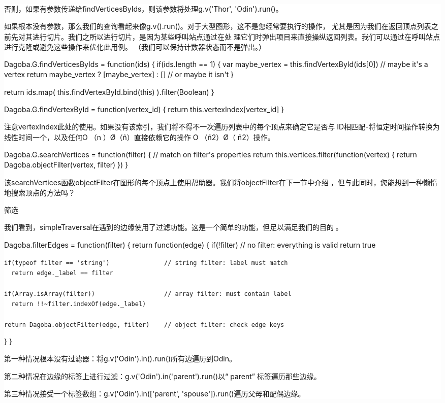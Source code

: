 否则，如果有参数传递给findVerticesByIds，则该参数将处理g.v('Thor', 'Odin').run()。

如果根本没有参数，那么我们的查询看起来像g.v().run()。对于大型图形，这不是您经常要执行的操作，
尤其是因为我们在返回顶点列表之前先对其进行切片。我们之所以进行切片，是因为某些呼叫站点通过在处
理它们时弹出项目来直接操纵返回列表。我们可以通过在呼叫站点进行克隆或避免这些操作来优化此用例。
（我们可以保持计数器状态而不是弹出。）

Dagoba.G.findVerticesByIds = function(ids) {
  if(ids.length == 1) {
    var maybe_vertex = this.findVertexById(ids[0])            // maybe it's a vertex
    return maybe_vertex ? [maybe_vertex] : []                 // or maybe it isn't
  }

  return ids.map( this.findVertexById.bind(this) ).filter(Boolean)
}

Dagoba.G.findVertexById = function(vertex_id) {
  return this.vertexIndex[vertex_id]
}

注意vertexIndex此处的使用。如果没有该索引，我们将不得不一次遍历列表中的每个顶点来确定它是否与
ID相匹配-将恒定时间操作转换为线性时间一个，以及任何O （n ）Ø（ñ）直接依赖它的操作 O （ñ2）Ø（
ñ2）操作。

Dagoba.G.searchVertices = function(filter) {        // match on filter's properties
  return this.vertices.filter(function(vertex) {
    return Dagoba.objectFilter(vertex, filter)
  })
}

该searchVertices函数objectFilter在图形的每个顶点上使用帮助器。我们将objectFilter在下一节中介绍
，但与此同时，您能想到一种懒惰地搜索顶点的方法吗？

筛选

我们看到，simpleTraversal在遇到的边缘使用了过滤功能。这是一个简单的功能，但足以满足我们的目的
。

Dagoba.filterEdges = function(filter) {
  return function(edge) {
    if(!filter)                                 // no filter: everything is valid
      return true

    if(typeof filter == 'string')               // string filter: label must match
      return edge._label == filter

    if(Array.isArray(filter))                   // array filter: must contain label
      return !!~filter.indexOf(edge._label)

    return Dagoba.objectFilter(edge, filter)    // object filter: check edge keys
  }
}

第一种情况根本没有过滤器：将g.v('Odin').in().run()所有边遍历到Odin。

第二种情况在边缘的标签上进行过滤：g.v('Odin').in('parent').run()以“ parent” 标签遍历那些边缘。

第三种情况接受一个标签数组：g.v('Odin').in(['parent', 'spouse']).run()遍历父母和配偶边缘。
